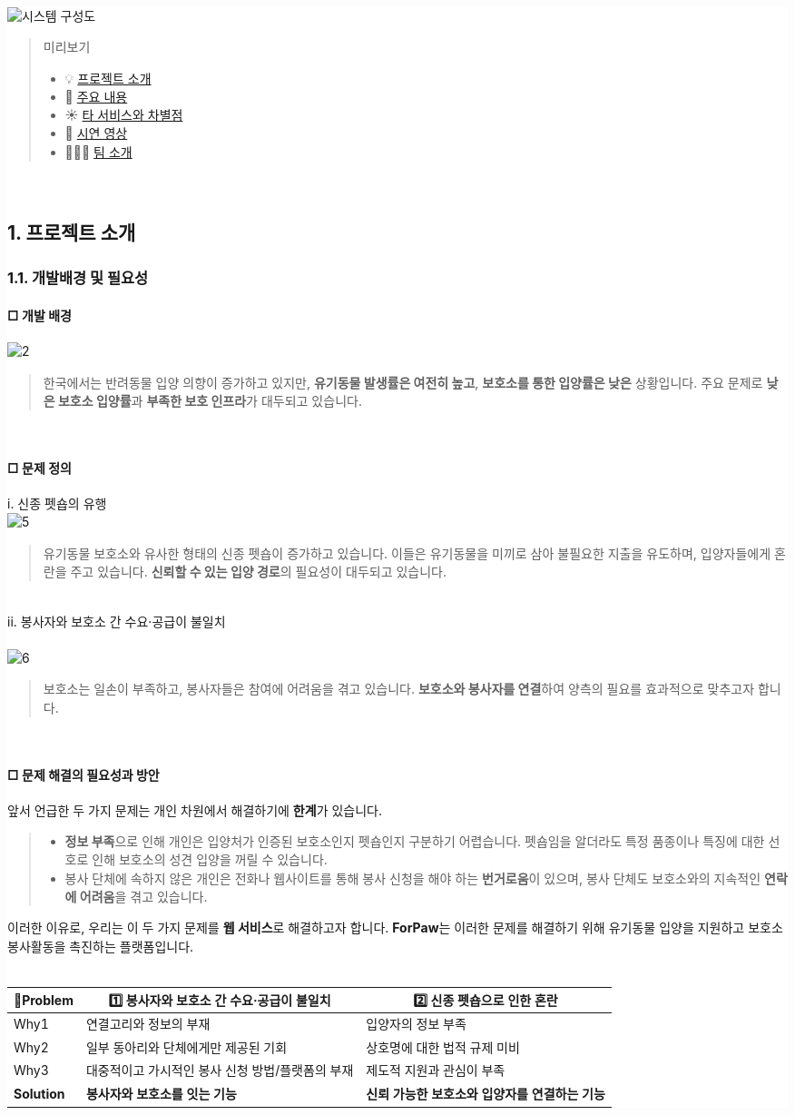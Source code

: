 <img width="1000" alt="시스템 구성도" src="./images/1.png">

 </br>

> 미리보기
> - 💡 [프로젝트 소개](#1-프로젝트-소개)
> - 📌 [주요 내용](#-주요-내용)
> - ☀️ [타 서비스와 차별점](#13-기존-서비스-대비-차별성)
> - 🎥 [시연 영상](#4-소개-및-시연-영상)
> - 🙇🏻‍♂️ [팀 소개](#5-팀-소개)
</br>

## 1. 프로젝트 소개
### 1.1. 개발배경 및 필요성
#### □ 개발 배경</br>

<img width="700" alt="2" src="./images/2.png">

> 한국에서는 반려동물 입양 의향이 증가하고 있지만, **유기동물 발생률은 여전히 높고**, **보호소를 통한 입양률은 낮은** 상황입니다. 주요 문제로 **낮은 보호소 입양률**과 **부족한 보호 인프라**가 대두되고 있습니다. </br>
</br>

#### □ 문제 정의</br>
i. 신종 펫숍의 유행
</br>
<img width="800" alt="5" src="./images/5.png">

>  유기동물 보호소와 유사한 형태의 신종 펫숍이 증가하고 있습니다. 이들은 유기동물을 미끼로 삼아 불필요한 지출을 유도하며, 입양자들에게 혼란을 주고 있습니다. **신뢰할 수 있는 입양 경로**의 필요성이 대두되고 있습니다.</br>

</br>
ii. 봉사자와 보호소 간 수요·공급이 불일치</br>
</br>
<img width="800" alt="6" src="./images/6.png">

> 보호소는 일손이 부족하고, 봉사자들은 참여에 어려움을 겪고 있습니다. **보호소와 봉사자를 연결**하여 양측의 필요를 효과적으로 맞추고자 합니다.</br>

</br>

#### □ 문제 해결의 필요성과 방안</br>
앞서 언급한 두 가지 문제는 개인 차원에서 해결하기에 **한계**가 있습니다.</br>

> - **정보 부족**으로 인해 개인은 입양처가 인증된 보호소인지 펫숍인지 구분하기 어렵습니다. 펫숍임을 알더라도 특정 품종이나 특징에 대한 선호로 인해 보호소의 성견 입양을 꺼릴 수 있습니다. </br>
> - 봉사 단체에 속하지 않은 개인은 전화나 웹사이트를 통해 봉사 신청을 해야 하는 **번거로움**이 있으며, 봉사 단체도 보호소와의 지속적인 **연락에 어려움**을 겪고 있습니다. </br>

이러한 이유로, 우리는 이 두 가지 문제를 **웹 서비스**로 해결하고자 합니다. **ForPaw**는 이러한 문제를 해결하기 위해 유기동물 입양을 지원하고 보호소 봉사활동을 촉진하는 플랫폼입니다.</br> 
</br>

| 🔻Problem   | 1️⃣ 봉사자와 보호소 간 수요·공급이 불일치  | 2️⃣ 신종 펫숍으로 인한 혼란  |
|-------------------|----------------|--------------------|
| Why1  | 연결고리와 정보의 부재 | 입양자의 정보 부족 |
| Why2  | 일부 동아리와 단체에게만 제공된 기회 | 상호명에 대한 법적 규제 미비 |
| Why3  | 대중적이고 가시적인 봉사 신청 방법/플랫폼의 부재 | 제도적 지원과 관심이 부족 |
| **Solution**  | **봉사자와 보호소를 잇는 기능** | **신뢰 가능한 보호소와 입양자를 연결하는 기능** | 
